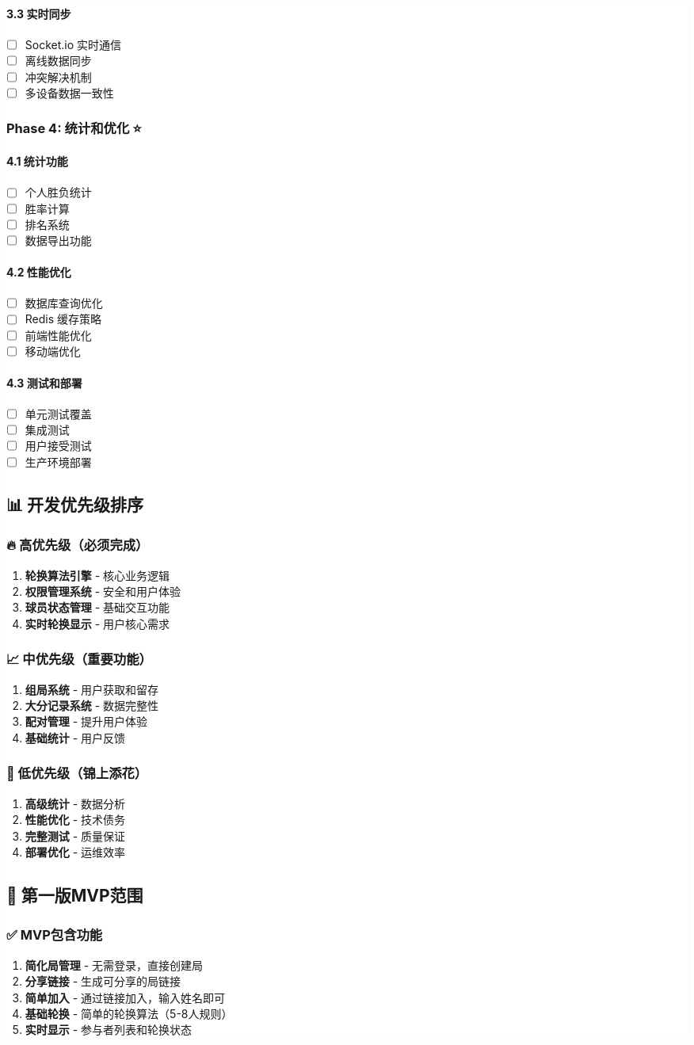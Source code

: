 #### 3.3 实时同步
- [ ] Socket.io 实时通信
- [ ] 离线数据同步
- [ ] 冲突解决机制
- [ ] 多设备数据一致性

### Phase 4: 统计和优化 ⭐
#### 4.1 统计功能
- [ ] 个人胜负统计
- [ ] 胜率计算
- [ ] 排名系统
- [ ] 数据导出功能

#### 4.2 性能优化
- [ ] 数据库查询优化
- [ ] Redis 缓存策略
- [ ] 前端性能优化
- [ ] 移动端优化

#### 4.3 测试和部署
- [ ] 单元测试覆盖
- [ ] 集成测试
- [ ] 用户接受测试
- [ ] 生产环境部署

## 📊 开发优先级排序

### 🔥 高优先级（必须完成）
1. **轮换算法引擎** - 核心业务逻辑
2. **权限管理系统** - 安全和用户体验
3. **球员状态管理** - 基础交互功能
4. **实时轮换显示** - 用户核心需求

### 📈 中优先级（重要功能）
1. **组局系统** - 用户获取和留存
2. **大分记录系统** - 数据完整性
3. **配对管理** - 提升用户体验
4. **基础统计** - 用户反馈

### 🌟 低优先级（锦上添花）
1. **高级统计** - 数据分析
2. **性能优化** - 技术债务
3. **完整测试** - 质量保证
4. **部署优化** - 运维效率

## 🎯 第一版MVP范围

### ✅ MVP包含功能
1. **简化局管理** - 无需登录，直接创建局
2. **分享链接** - 生成可分享的局链接
3. **简单加入** - 通过链接加入，输入姓名即可
4. **基础轮换** - 简单的轮换算法（5-8人规则）
5. **实时显示** - 参与者列表和轮换状态
